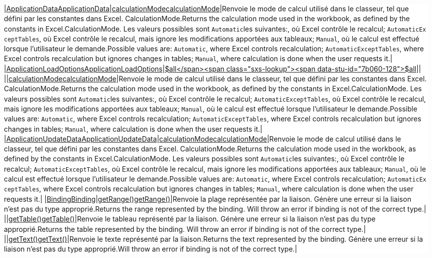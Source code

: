 |[<span data-ttu-id="7b060-123">ApplicationData</span><span class="sxs-lookup"><span data-stu-id="7b060-123">ApplicationData</span></span>](/javascript/api/excel/excel.applicationdata)|[<span data-ttu-id="7b060-124">calculationMode</span><span class="sxs-lookup"><span data-stu-id="7b060-124">calculationMode</span></span>](/javascript/api/excel/excel.applicationdata#calculationmode)|<span data-ttu-id="7b060-125">Renvoie le mode de calcul utilisé dans le classeur, tel que défini par les constantes dans Excel. CalculationMode.</span><span class="sxs-lookup"><span data-stu-id="7b060-125">Returns the calculation mode used in the workbook, as defined by the constants in Excel.CalculationMode.</span></span> <span data-ttu-id="7b060-126">Les valeurs possibles sont `Automatic`les suivantes:, où Excel contrôle le recalcul; `AutomaticExceptTables`, où Excel contrôle le recalcul, mais ignore les modifications apportées aux tableaux; `Manual`, où le calcul est effectué lorsque l’utilisateur le demande.</span><span class="sxs-lookup"><span data-stu-id="7b060-126">Possible values are: `Automatic`, where Excel controls recalculation; `AutomaticExceptTables`, where Excel controls recalculation but ignores changes in tables; `Manual`, where calculation is done when the user requests it.</span></span>|
|[<span data-ttu-id="7b060-127">ApplicationLoadOptions</span><span class="sxs-lookup"><span data-stu-id="7b060-127">ApplicationLoadOptions</span></span>](/javascript/api/excel/excel.applicationloadoptions)|[<span data-ttu-id="7b060-128">$all</span><span class="sxs-lookup"><span data-stu-id="7b060-128">$all</span></span>](/javascript/api/excel/excel.applicationloadoptions#$all)||
||[<span data-ttu-id="7b060-129">calculationMode</span><span class="sxs-lookup"><span data-stu-id="7b060-129">calculationMode</span></span>](/javascript/api/excel/excel.applicationloadoptions#calculationmode)|<span data-ttu-id="7b060-130">Renvoie le mode de calcul utilisé dans le classeur, tel que défini par les constantes dans Excel. CalculationMode.</span><span class="sxs-lookup"><span data-stu-id="7b060-130">Returns the calculation mode used in the workbook, as defined by the constants in Excel.CalculationMode.</span></span> <span data-ttu-id="7b060-131">Les valeurs possibles sont `Automatic`les suivantes:, où Excel contrôle le recalcul; `AutomaticExceptTables`, où Excel contrôle le recalcul, mais ignore les modifications apportées aux tableaux; `Manual`, où le calcul est effectué lorsque l’utilisateur le demande.</span><span class="sxs-lookup"><span data-stu-id="7b060-131">Possible values are: `Automatic`, where Excel controls recalculation; `AutomaticExceptTables`, where Excel controls recalculation but ignores changes in tables; `Manual`, where calculation is done when the user requests it.</span></span>|
|[<span data-ttu-id="7b060-132">ApplicationUpdateData</span><span class="sxs-lookup"><span data-stu-id="7b060-132">ApplicationUpdateData</span></span>](/javascript/api/excel/excel.applicationupdatedata)|[<span data-ttu-id="7b060-133">calculationMode</span><span class="sxs-lookup"><span data-stu-id="7b060-133">calculationMode</span></span>](/javascript/api/excel/excel.applicationupdatedata#calculationmode)|<span data-ttu-id="7b060-134">Renvoie le mode de calcul utilisé dans le classeur, tel que défini par les constantes dans Excel. CalculationMode.</span><span class="sxs-lookup"><span data-stu-id="7b060-134">Returns the calculation mode used in the workbook, as defined by the constants in Excel.CalculationMode.</span></span> <span data-ttu-id="7b060-135">Les valeurs possibles sont `Automatic`les suivantes:, où Excel contrôle le recalcul; `AutomaticExceptTables`, où Excel contrôle le recalcul, mais ignore les modifications apportées aux tableaux; `Manual`, où le calcul est effectué lorsque l’utilisateur le demande.</span><span class="sxs-lookup"><span data-stu-id="7b060-135">Possible values are: `Automatic`, where Excel controls recalculation; `AutomaticExceptTables`, where Excel controls recalculation but ignores changes in tables; `Manual`, where calculation is done when the user requests it.</span></span>|
|[<span data-ttu-id="7b060-136">Binding</span><span class="sxs-lookup"><span data-stu-id="7b060-136">Binding</span></span>](/javascript/api/excel/excel.binding)|[<span data-ttu-id="7b060-137">getRange()</span><span class="sxs-lookup"><span data-stu-id="7b060-137">getRange()</span></span>](/javascript/api/excel/excel.binding#getrange--)|<span data-ttu-id="7b060-p107">Renvoie la plage représentée par la liaison. Génère une erreur si la liaison n’est pas du type approprié.</span><span class="sxs-lookup"><span data-stu-id="7b060-p107">Returns the range represented by the binding. Will throw an error if binding is not of the correct type.</span></span>|
||[<span data-ttu-id="7b060-140">getTable()</span><span class="sxs-lookup"><span data-stu-id="7b060-140">getTable()</span></span>](/javascript/api/excel/excel.binding#gettable--)|<span data-ttu-id="7b060-p108">Renvoie le tableau représenté par la liaison. Génère une erreur si la liaison n’est pas du type approprié.</span><span class="sxs-lookup"><span data-stu-id="7b060-p108">Returns the table represented by the binding. Will throw an error if binding is not of the correct type.</span></span>|
||[<span data-ttu-id="7b060-143">getText()</span><span class="sxs-lookup"><span data-stu-id="7b060-143">getText()</span></span>](/javascript/api/excel/excel.binding#gettext--)|<span data-ttu-id="7b060-144">Renvoie le texte représenté par la liaison.</span><span class="sxs-lookup"><span data-stu-id="7b060-144">Returns the text represented by the binding.</span></span> <span data-ttu-id="7b060-145">Génère une erreur si la liaison n’est pas du type approprié.</span><span class="sxs-lookup"><span data-stu-id="7b060-145">Will throw an error if binding is not of the correct type.</span></span>|